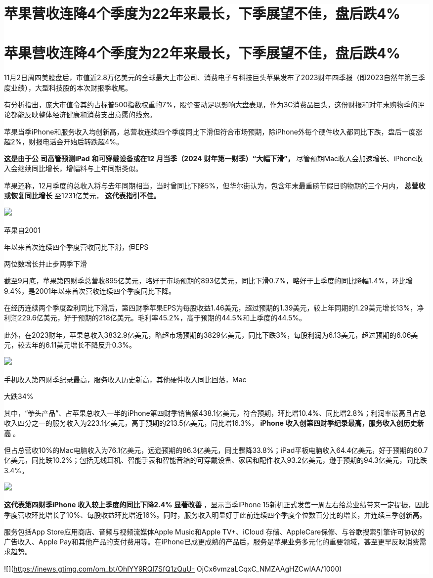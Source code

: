 # 苹果营收连降4个季度为22年来最长，下季展望不佳，盘后跌4%

# 苹果营收连降4个季度为22年来最长，下季展望不佳，盘后跌4%

11月2日周四美股盘后，市值近2.8万亿美元的全球最大上市公司、消费电子与科技巨头苹果发布了2023财年四季报（即2023自然年第三季度业绩），大型科技股的本次财报季收尾。

有分析指出，庞大市值令其约占标普500指数权重的7%，股价变动足以影响大盘表现，作为3C消费品巨头，这份财报和对年末购物季的评论都能反映整体经济健康和消费支出意愿的线索。

苹果当季iPhone和服务收入均创新高，总营收连续四个季度同比下滑但符合市场预期，除iPhone外每个硬件收入都同比下跌，盘后一度涨超2%，财报电话会开始后转跌超4%。

**这是由于公** **司高管预测iPad** **和可穿戴设备或在12** **月当季（2024** **财年第一财季）“大幅下滑”，**
尽管预期Mac收入会加速增长、iPhone收入会继续同比增长，增幅料与上年同期类似。

苹果还称，12月季度的总收入将与去年同期相当，当时曾同比下降5%，但华尔街认为，包含年末最重磅节假日购物期的三个月内， **总营收或恢复同比增长**
至1231亿美元， **这代表指引不佳。**

![](https://inews.gtimg.com/om_bt/O_6XWX02midGuJ-j0xQXVag05X-mM9zc59DPuxEN6n9Z8AA/1000)

苹果自2001

年以来首次连续四个季度营收同比下滑，但EPS

两位数增长并止步两季下滑

截至9月底，苹果第四财季总营收895亿美元，略好于市场预期的893亿美元，同比下滑0.7%，略好于上季度的同比降幅1.4%，环比增9.4%，是2001年以来首次营收连续四个季度同比下降。

在经历连续两个季度盈利同比下滑后，第四财季苹果EPS为每股收益1.46美元，超过预期的1.39美元，较上年同期的1.29美元增长13%，净利润229.6亿美元，好于预期的218亿美元。毛利率45.2%，高于预期的44.5%和上季度的44.5%。

此外，在2023财年，苹果总收入3832.9亿美元，略超市场预期的3829亿美元，同比下跌3%，每股利润为6.13美元，超过预期的6.06美元，较去年的6.11美元增长不降反升0.3%。

![](https://inews.gtimg.com/om_bt/O-owB8vX-3MpqAXfY8CA2Am8KsHN07xq1zzc3fa8YjOsAAA/1000)

手机收入第四财季纪录最高，服务收入历史新高，其他硬件收入同比回落，Mac

大跌34%

其中，“拳头产品”、占苹果总收入一半的iPhone第四财季销售额438.1亿美元，符合预期，环比增10.4%、同比增2.8%；利润率最高且占总收入四分之一的服务收入为223.1亿美元，高于预期的213.5亿美元，同比增16.3%，
**iPhone** **收入创第四财季纪录最高，服务收入创历史新高** 。

但占总营收10%的Mac电脑收入为76.1亿美元，远逊预期的86.3亿美元，同比骤降33.8%；iPad平板电脑收入64.4亿美元，好于预期的60.7亿美元，同比跌10.2%；包括无线耳机、智能手表和智能音箱的可穿戴设备、家居和配件收入93.2亿美元，逊于预期的94.3亿美元，同比跌3.4%。

![](https://inews.gtimg.com/om_bt/OLu-0Ox9bFzNq_kg-3EBZJvOPd4NAA3XVLvY0yG22BRBYAA/1000)

**这代表第四财季iPhone** **收入较上季度的同比下降2.4%** **显著改善** ，显示当季iPhone
15新机正式发售一周左右给总业绩带来一定提振，因此季度营收环比增长了10%、每股收益环比增近16%。同时，服务收入明显好于此前连续四个季度个位数百分比的增长，并连续三季创新高。

服务包括App Store应用商店、音频与视频流媒体Apple Music和Apple TV+、iCloud
存储、AppleCare保修、与谷歌搜索引擎许可协议的广告收入、Apple
Pay和其他产品的支付费用等。在iPhone已成更成熟的产品后，服务是苹果业务多元化的重要领域，甚至更早反映消费需求趋势。

![](https://inews.gtimg.com/om_bt/OhIYY9RQI7SfQ1zQuU-
OjCx6vmzaLCqxC_NMZAAgHZCwIAA/1000)

